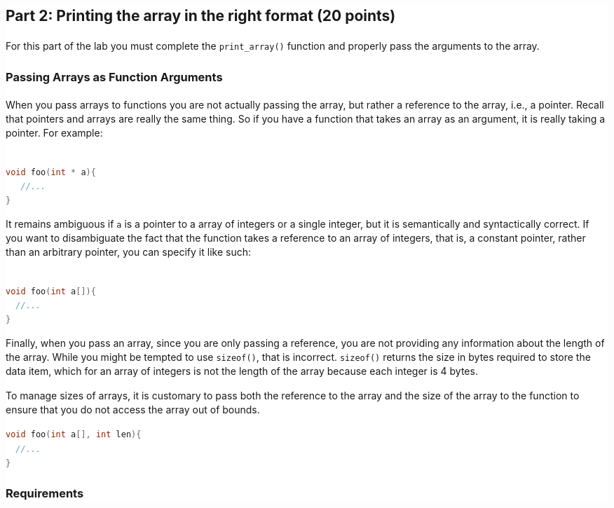</div>


<a id="orgd842193"></a>

## Part 2: Printing the array in the right format (20 points)

For this part of the lab you must complete the `print_array()` function and properly pass the arguments to the array.


<a id="org8d56312"></a>

### Passing Arrays as Function Arguments

When you pass arrays to functions you are not actually passing the array, but rather a reference to the array, i.e., a pointer. Recall that pointers and arrays are really the same thing. So if you have a function that takes an array as an argument, it is really taking a pointer. For example:

```c

void foo(int * a){
   //...
}
```

It remains ambiguous if `a` is a pointer to a array of integers or a single integer, but it is semantically and syntactically correct. If you want to disambiguate the fact that the function takes a reference to an array of integers, that is, a constant pointer, rather than an arbitrary pointer, you can specify it like such:

```c

void foo(int a[]){
  //...
}

```

Finally, when you pass an array, since you are only passing a reference, you are not providing any information about the length of the array. While you might be tempted to use `sizeof()`, that is incorrect. `sizeof()` returns the size in bytes required to store the data item, which for an array of integers is not the length of the array because each integer is 4 bytes.

To manage sizes of arrays, it is customary to pass both the reference to the array and the size of the array to the function to ensure that you do not access the array out of bounds.

```c
void foo(int a[], int len){
  //...
}
```


<a id="org61dc06e"></a>

### Requirements
